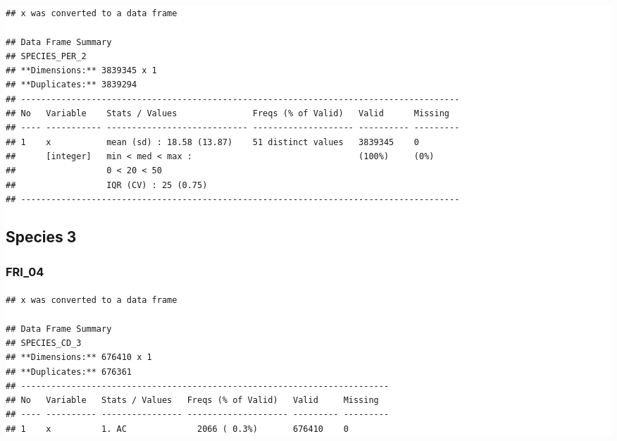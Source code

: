     ## x was converted to a data frame

    ## Data Frame Summary   
    ## SPECIES_PER_2     
    ## **Dimensions:** 3839345 x 1     
    ## **Duplicates:** 3839294   
    ## ---------------------------------------------------------------------------------------
    ## No   Variable    Stats / Values               Freqs (% of Valid)   Valid      Missing  
    ## ---- ----------- ---------------------------- -------------------- ---------- ---------
    ## 1    x           mean (sd) : 18.58 (13.87)    51 distinct values   3839345    0        
    ##      [integer]   min < med < max :                                 (100%)     (0%)     
    ##                  0 < 20 < 50                                                           
    ##                  IQR (CV) : 25 (0.75)                                                  
    ## ---------------------------------------------------------------------------------------

Species 3
---------

### FRI\_04

    ## x was converted to a data frame

    ## Data Frame Summary   
    ## SPECIES_CD_3     
    ## **Dimensions:** 676410 x 1     
    ## **Duplicates:** 676361   
    ## -------------------------------------------------------------------------
    ## No   Variable   Stats / Values   Freqs (% of Valid)   Valid     Missing  
    ## ---- ---------- ---------------- -------------------- --------- ---------
    ## 1    x          1. AC              2066 ( 0.3%)       676410    0        